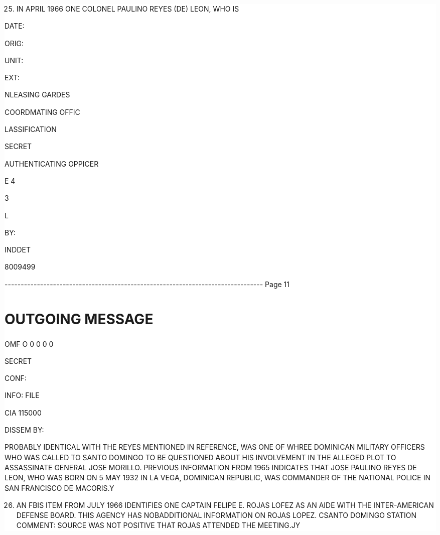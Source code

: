25. IN APRIL 1966 ONE COLONEL PAULINO REYES (DE) LEON, WHO IS

DATE:

ORIG:

UNIT:

EXT:

NLEASING GARDES

COORDMATING OFFIC

LASSIFICATION

SECRET

AUTHENTICATING OPPICER

E 4

3

L

BY:

INDDET

8009499


-------------------------------------------------------------------------------- Page 11

# OUTGOING MESSAGE

OMF O 0 0 0 0

SECRET

CONF:

INFO: FILE

CIA 115000

DISSEM BY:

PROBABLY IDENTICAL WITH THE REYES MENTIONED IN REFERENCE, WAS ONE
OF WHREE DOMINICAN MILITARY OFFICERS WHO WAS CALLED TO SANTO DOMINGO
TO BE QUESTIONED ABOUT HIS INVOLVEMENT IN THE ALLEGED PLOT TO
ASSASSINATE GENERAL JOSE MORILLO. PREVIOUS INFORMATION FROM 1965
INDICATES THAT JOSE PAULINO REYES DE LEON, WHO WAS BORN ON 5 MAY
1932 IN LA VEGA, DOMINICAN REPUBLIC, WAS COMMANDER OF THE NATIONAL
POLICE IN SAN FRANCISCO DE MACORIS.Y

26. AN FBIS ITEM FROM JULY 1966 IDENTIFIES ONE CAPTAIN FELIPE
    E. ROJAS LOFEZ AS AN AIDE WITH THE INTER-AMERICAN DEFENSE BOARD.
    THIS AGENCY HAS NOBADDITIONAL INFORMATION ON ROJAS LOPEZ. CSANTO
    DOMINGO STATION COMMENT: SOURCE WAS NOT POSITIVE THAT ROJAS ATTENDED
    THE MEETING.JY
